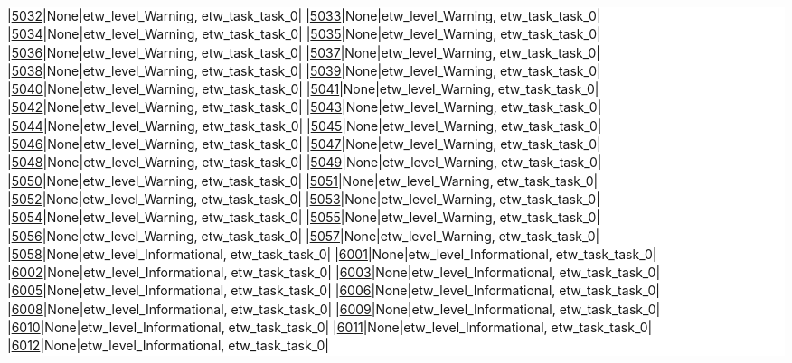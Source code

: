 |[5032](events/event-5032.md)|None|etw_level_Warning, etw_task_task_0|
|[5033](events/event-5033.md)|None|etw_level_Warning, etw_task_task_0|
|[5034](events/event-5034.md)|None|etw_level_Warning, etw_task_task_0|
|[5035](events/event-5035.md)|None|etw_level_Warning, etw_task_task_0|
|[5036](events/event-5036.md)|None|etw_level_Warning, etw_task_task_0|
|[5037](events/event-5037.md)|None|etw_level_Warning, etw_task_task_0|
|[5038](events/event-5038.md)|None|etw_level_Warning, etw_task_task_0|
|[5039](events/event-5039.md)|None|etw_level_Warning, etw_task_task_0|
|[5040](events/event-5040.md)|None|etw_level_Warning, etw_task_task_0|
|[5041](events/event-5041.md)|None|etw_level_Warning, etw_task_task_0|
|[5042](events/event-5042.md)|None|etw_level_Warning, etw_task_task_0|
|[5043](events/event-5043.md)|None|etw_level_Warning, etw_task_task_0|
|[5044](events/event-5044.md)|None|etw_level_Warning, etw_task_task_0|
|[5045](events/event-5045.md)|None|etw_level_Warning, etw_task_task_0|
|[5046](events/event-5046.md)|None|etw_level_Warning, etw_task_task_0|
|[5047](events/event-5047.md)|None|etw_level_Warning, etw_task_task_0|
|[5048](events/event-5048.md)|None|etw_level_Warning, etw_task_task_0|
|[5049](events/event-5049.md)|None|etw_level_Warning, etw_task_task_0|
|[5050](events/event-5050.md)|None|etw_level_Warning, etw_task_task_0|
|[5051](events/event-5051.md)|None|etw_level_Warning, etw_task_task_0|
|[5052](events/event-5052.md)|None|etw_level_Warning, etw_task_task_0|
|[5053](events/event-5053.md)|None|etw_level_Warning, etw_task_task_0|
|[5054](events/event-5054.md)|None|etw_level_Warning, etw_task_task_0|
|[5055](events/event-5055.md)|None|etw_level_Warning, etw_task_task_0|
|[5056](events/event-5056.md)|None|etw_level_Warning, etw_task_task_0|
|[5057](events/event-5057.md)|None|etw_level_Warning, etw_task_task_0|
|[5058](events/event-5058.md)|None|etw_level_Informational, etw_task_task_0|
|[6001](events/event-6001.md)|None|etw_level_Informational, etw_task_task_0|
|[6002](events/event-6002.md)|None|etw_level_Informational, etw_task_task_0|
|[6003](events/event-6003.md)|None|etw_level_Informational, etw_task_task_0|
|[6005](events/event-6005.md)|None|etw_level_Informational, etw_task_task_0|
|[6006](events/event-6006.md)|None|etw_level_Informational, etw_task_task_0|
|[6008](events/event-6008.md)|None|etw_level_Informational, etw_task_task_0|
|[6009](events/event-6009.md)|None|etw_level_Informational, etw_task_task_0|
|[6010](events/event-6010.md)|None|etw_level_Informational, etw_task_task_0|
|[6011](events/event-6011.md)|None|etw_level_Informational, etw_task_task_0|
|[6012](events/event-6012.md)|None|etw_level_Informational, etw_task_task_0|